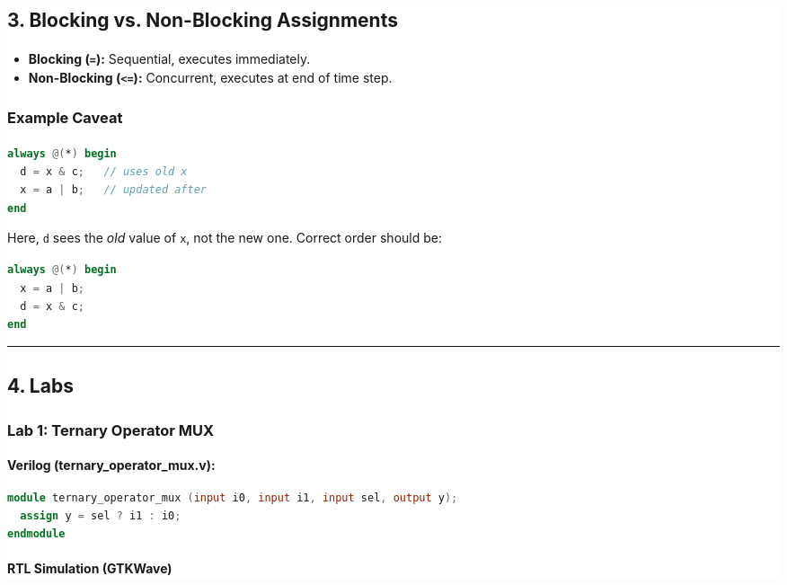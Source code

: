 ## 3. Blocking vs. Non-Blocking Assignments

- **Blocking (`=`):** Sequential, executes immediately.  
- **Non-Blocking (`<=`):** Concurrent, executes at end of time step.  

### Example Caveat
```verilog
always @(*) begin
  d = x & c;   // uses old x
  x = a | b;   // updated after
end
````

Here, `d` sees the *old* value of `x`, not the new one.
Correct order should be:

```verilog
always @(*) begin
  x = a | b;
  d = x & c;
end
```

---

## 4. Labs

### Lab 1: Ternary Operator MUX

**Verilog (ternary\_operator\_mux.v):**

```verilog
module ternary_operator_mux (input i0, input i1, input sel, output y);
  assign y = sel ? i1 : i0;
endmodule
```

#### RTL Simulation (GTKWave)

<p align="center">